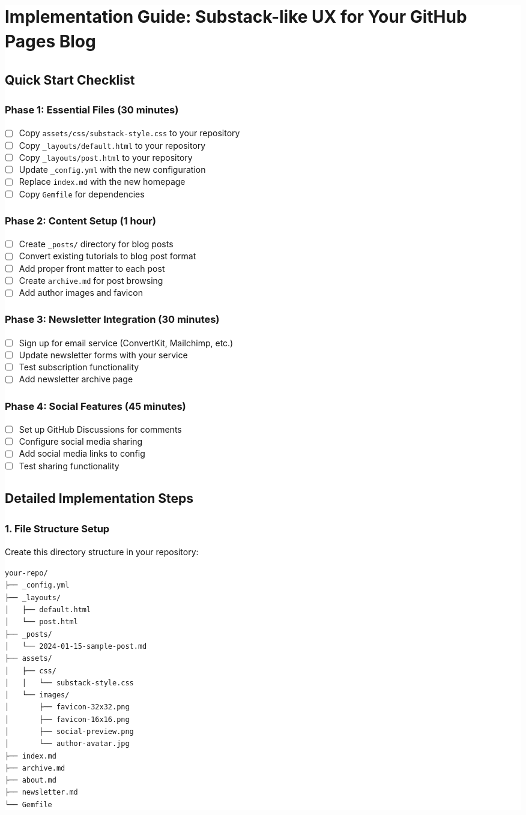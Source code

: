 # Implementation Guide: Substack-like UX for Your GitHub Pages Blog

## Quick Start Checklist

### Phase 1: Essential Files (30 minutes)
- [ ] Copy `assets/css/substack-style.css` to your repository
- [ ] Copy `_layouts/default.html` to your repository  
- [ ] Copy `_layouts/post.html` to your repository
- [ ] Update `_config.yml` with the new configuration
- [ ] Replace `index.md` with the new homepage
- [ ] Copy `Gemfile` for dependencies

### Phase 2: Content Setup (1 hour)
- [ ] Create `_posts/` directory for blog posts
- [ ] Convert existing tutorials to blog post format
- [ ] Add proper front matter to each post
- [ ] Create `archive.md` for post browsing
- [ ] Add author images and favicon

### Phase 3: Newsletter Integration (30 minutes)
- [ ] Sign up for email service (ConvertKit, Mailchimp, etc.)
- [ ] Update newsletter forms with your service
- [ ] Test subscription functionality
- [ ] Add newsletter archive page

### Phase 4: Social Features (45 minutes)
- [ ] Set up GitHub Discussions for comments
- [ ] Configure social media sharing
- [ ] Add social media links to config
- [ ] Test sharing functionality

## Detailed Implementation Steps

### 1. File Structure Setup

Create this directory structure in your repository:

```
your-repo/
├── _config.yml
├── _layouts/
│   ├── default.html
│   └── post.html
├── _posts/
│   └── 2024-01-15-sample-post.md
├── assets/
│   ├── css/
│   │   └── substack-style.css
│   └── images/
│       ├── favicon-32x32.png
│       ├── favicon-16x16.png
│       ├── social-preview.png
│       └── author-avatar.jpg
├── index.md
├── archive.md
├── about.md
├── newsletter.md
└── Gemfile
```
